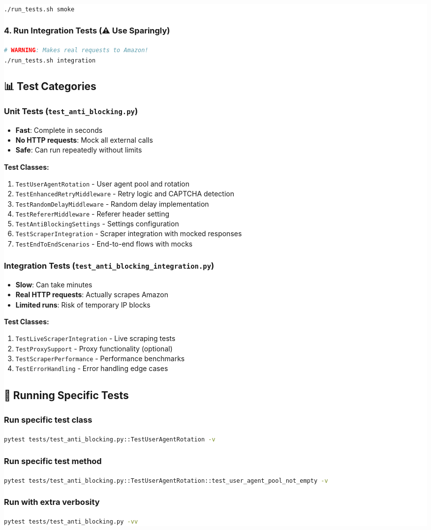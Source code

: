 ```bash
./run_tests.sh smoke
```

### 4. Run Integration Tests (⚠️ Use Sparingly)

```bash
# WARNING: Makes real requests to Amazon!
./run_tests.sh integration
```

## 📊 Test Categories

### Unit Tests (`test_anti_blocking.py`)
- **Fast**: Complete in seconds
- **No HTTP requests**: Mock all external calls
- **Safe**: Can run repeatedly without limits

**Test Classes:**
1. `TestUserAgentRotation` - User agent pool and rotation
2. `TestEnhancedRetryMiddleware` - Retry logic and CAPTCHA detection
3. `TestRandomDelayMiddleware` - Random delay implementation
4. `TestRefererMiddleware` - Referer header setting
5. `TestAntiBlockingSettings` - Settings configuration
6. `TestScraperIntegration` - Scraper integration with mocked responses
7. `TestEndToEndScenarios` - End-to-end flows with mocks

### Integration Tests (`test_anti_blocking_integration.py`)
- **Slow**: Can take minutes
- **Real HTTP requests**: Actually scrapes Amazon
- **Limited runs**: Risk of temporary IP blocks

**Test Classes:**
1. `TestLiveScraperIntegration` - Live scraping tests
2. `TestProxySupport` - Proxy functionality (optional)
3. `TestScraperPerformance` - Performance benchmarks
4. `TestErrorHandling` - Error handling edge cases

## 🧪 Running Specific Tests

### Run specific test class
```bash
pytest tests/test_anti_blocking.py::TestUserAgentRotation -v
```

### Run specific test method
```bash
pytest tests/test_anti_blocking.py::TestUserAgentRotation::test_user_agent_pool_not_empty -v
```

### Run with extra verbosity
```bash
pytest tests/test_anti_blocking.py -vv
```
